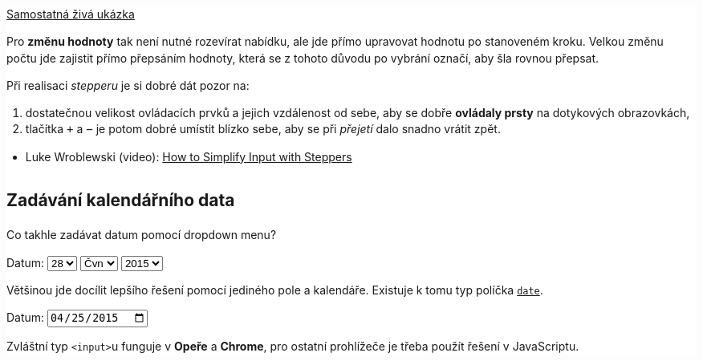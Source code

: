 <p><a href="http://kod.djpw.cz/uymb">Samostatná živá ukázka</a></p>

<p>Pro <b>změnu hodnoty</b> tak není nutné rozevírat nabídku, ale jde přímo upravovat hodnotu po stanoveném kroku. Velkou změnu počtu jde zajistit přímo přepsáním hodnoty, která se z tohoto důvodu po vybrání označí, aby šla rovnou přepsat.</p>

<p>Při realisaci <i>stepperu</i> je si dobré dát pozor na:</p>

<ol>
  <li>dostatečnou velikost ovládacích prvků a jejich vzdálenost od sebe, aby se dobře <b>ovládaly prsty</b> na dotykových obrazovkách,</li>  
  <li>tlačítka <kbd>+</kbd> a <kbd>&minus;</kbd> je potom dobré umístit blízko sebe, aby se při <i>přejetí</i> dalo snadno vrátit zpět.</li>
</ol>

<div class="external-content">
  <ul>
    <li>Luke Wroblewski (video): <a href="https://www.youtube.com/watch?v=CW4qKTJqHPo">How to Simplify Input with Steppers</a></li>
  </ul>
</div>


<h2 id="datum">Zadávání kalendářního data</h2>

<p>Co takhle zadávat datum pomocí dropdown menu?</p>

<div class="live">
  <p>
    <label>Datum:</label>    
<select><option>1</option><option>2</option><option>3</option><option>4</option><option>5</option><option>6</option><option>7</option><option>8</option><option>9</option><option>10</option><option>11</option><option>12</option><option>13</option><option>14</option><option>15</option><option>16</option><option>17</option><option>18</option><option>19</option><option>20</option><option>21</option><option>22</option><option>23</option><option>24</option><option>25</option><option>26</option><option>27</option><option selected="selected">28</option><option>29</option><option>30</option><option>31</option></select> <select><option>Led</option><option>Úno</option><option>Bře</option><option>Dub</option><option>Kvě</option><option selected="selected">Čvn</option><option>Čvc</option><option>Srp</option><option>Zář</option><option>Říj</option><option>Lis</option><option>Pro</option></select> <select><option>2014</option><option selected="selected">2015</option><option>2016</option><option>2017</option></select>    
  </p>
</div>

<p>Většinou jde docílit lepšího řešení pomocí jediného pole a kalendáře. Existuje k tomu typ políčka <a href="/input#type-date"><code>date</code></a>.</p>

<div class="live">
  <p>
    <label for="datum">Datum: </label>
    <input type="date" id="datum" value="2015-04-25">
  </p>
</div>

<p>Zvláštní typ <code>&lt;input></code>u funguje v <b>Opeře</b> a <b>Chrome</b>, pro ostatní prohlížeče je třeba použít řešení v JavaScriptu.</p>

